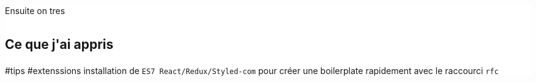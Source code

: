
Ensuite on tres

## Ce que j'ai appris

#tips #extenssions
installation de `ES7 React/Redux/Styled-com` pour créer une boilerplate rapidement avec le raccourci `rfc`
